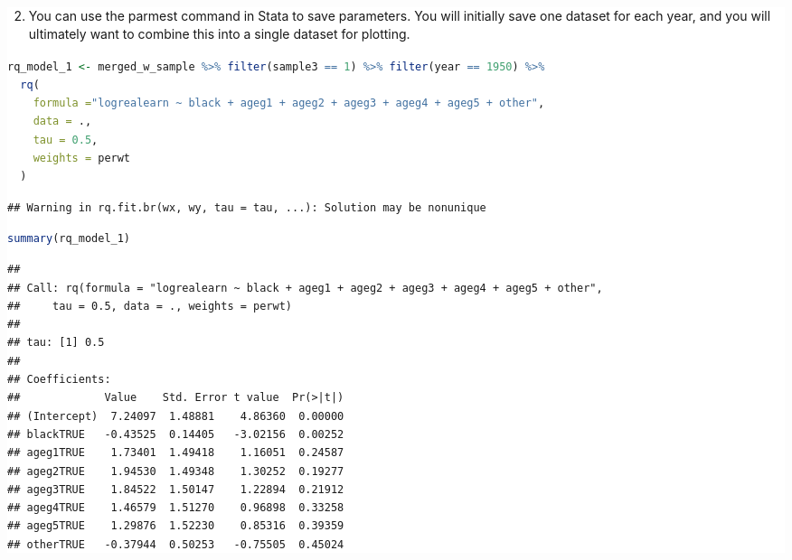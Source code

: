 

2.  You can use the parmest command in Stata to save parameters. You
    will initially save one dataset for each year, and you will
    ultimately want to combine this into a single dataset for plotting.

``` r
rq_model_1 <- merged_w_sample %>% filter(sample3 == 1) %>% filter(year == 1950) %>% 
  rq(
    formula ="logrealearn ~ black + ageg1 + ageg2 + ageg3 + ageg4 + ageg5 + other",
    data = .,
    tau = 0.5,
    weights = perwt
  )
```

    ## Warning in rq.fit.br(wx, wy, tau = tau, ...): Solution may be nonunique

``` r
summary(rq_model_1)
```

    ## 
    ## Call: rq(formula = "logrealearn ~ black + ageg1 + ageg2 + ageg3 + ageg4 + ageg5 + other", 
    ##     tau = 0.5, data = ., weights = perwt)
    ## 
    ## tau: [1] 0.5
    ## 
    ## Coefficients:
    ##             Value    Std. Error t value  Pr(>|t|)
    ## (Intercept)  7.24097  1.48881    4.86360  0.00000
    ## blackTRUE   -0.43525  0.14405   -3.02156  0.00252
    ## ageg1TRUE    1.73401  1.49418    1.16051  0.24587
    ## ageg2TRUE    1.94530  1.49348    1.30252  0.19277
    ## ageg3TRUE    1.84522  1.50147    1.22894  0.21912
    ## ageg4TRUE    1.46579  1.51270    0.96898  0.33258
    ## ageg5TRUE    1.29876  1.52230    0.85316  0.39359
    ## otherTRUE   -0.37944  0.50253   -0.75505  0.45024
